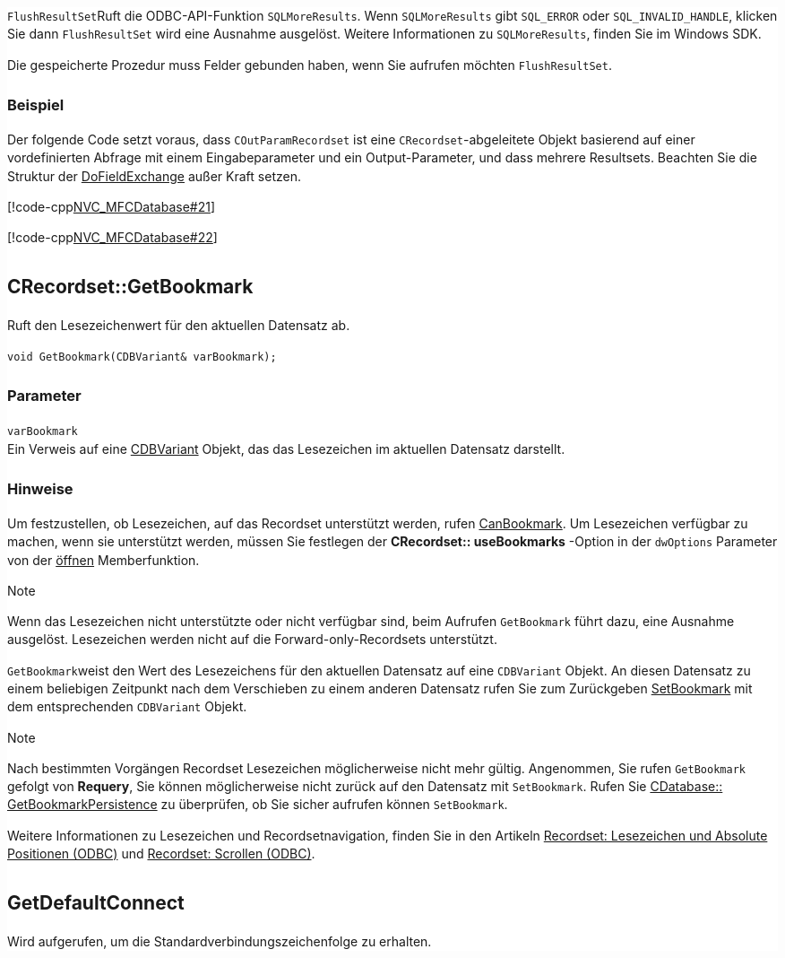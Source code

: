 `FlushResultSet`Ruft die ODBC-API-Funktion `SQLMoreResults`. Wenn `SQLMoreResults` gibt `SQL_ERROR` oder `SQL_INVALID_HANDLE`, klicken Sie dann `FlushResultSet` wird eine Ausnahme ausgelöst. Weitere Informationen zu `SQLMoreResults`, finden Sie im Windows SDK.  
  
 Die gespeicherte Prozedur muss Felder gebunden haben, wenn Sie aufrufen möchten `FlushResultSet`.  
  
### <a name="example"></a>Beispiel  
 Der folgende Code setzt voraus, dass `COutParamRecordset` ist eine `CRecordset`-abgeleitete Objekt basierend auf einer vordefinierten Abfrage mit einem Eingabeparameter und ein Output-Parameter, und dass mehrere Resultsets. Beachten Sie die Struktur der [DoFieldExchange](#dofieldexchange) außer Kraft setzen.  
  
 [!code-cpp[NVC_MFCDatabase#21](../../mfc/codesnippet/cpp/crecordset-class_5.cpp)]  
  
 [!code-cpp[NVC_MFCDatabase#22](../../mfc/codesnippet/cpp/crecordset-class_6.cpp)]  
  
##  <a name="getbookmark"></a>CRecordset::GetBookmark  
 Ruft den Lesezeichenwert für den aktuellen Datensatz ab.  
  
```  
void GetBookmark(CDBVariant& varBookmark);
```  
  
### <a name="parameters"></a>Parameter  
 `varBookmark`  
 Ein Verweis auf eine [CDBVariant](../../mfc/reference/cdbvariant-class.md) Objekt, das das Lesezeichen im aktuellen Datensatz darstellt.  
  
### <a name="remarks"></a>Hinweise  
 Um festzustellen, ob Lesezeichen, auf das Recordset unterstützt werden, rufen [CanBookmark](#canbookmark). Um Lesezeichen verfügbar zu machen, wenn sie unterstützt werden, müssen Sie festlegen der **CRecordset:: useBookmarks** -Option in der `dwOptions` Parameter von der [öffnen](#open) Memberfunktion.  
  
> [!NOTE]
>  Wenn das Lesezeichen nicht unterstützte oder nicht verfügbar sind, beim Aufrufen `GetBookmark` führt dazu, eine Ausnahme ausgelöst. Lesezeichen werden nicht auf die Forward-only-Recordsets unterstützt.  
  
 `GetBookmark`weist den Wert des Lesezeichens für den aktuellen Datensatz auf eine `CDBVariant` Objekt. An diesen Datensatz zu einem beliebigen Zeitpunkt nach dem Verschieben zu einem anderen Datensatz rufen Sie zum Zurückgeben [SetBookmark](#setbookmark) mit dem entsprechenden `CDBVariant` Objekt.  
  
> [!NOTE]
>  Nach bestimmten Vorgängen Recordset Lesezeichen möglicherweise nicht mehr gültig. Angenommen, Sie rufen `GetBookmark` gefolgt von **Requery**, Sie können möglicherweise nicht zurück auf den Datensatz mit `SetBookmark`. Rufen Sie [CDatabase:: GetBookmarkPersistence](../../mfc/reference/cdatabase-class.md#getbookmarkpersistence) zu überprüfen, ob Sie sicher aufrufen können `SetBookmark`.  
  
 Weitere Informationen zu Lesezeichen und Recordsetnavigation, finden Sie in den Artikeln [Recordset: Lesezeichen und Absolute Positionen (ODBC)](../../data/odbc/recordset-bookmarks-and-absolute-positions-odbc.md) und [Recordset: Scrollen (ODBC)](../../data/odbc/recordset-scrolling-odbc.md).  
  
##  <a name="getdefaultconnect"></a>GetDefaultConnect  
 Wird aufgerufen, um die Standardverbindungszeichenfolge zu erhalten.  
  